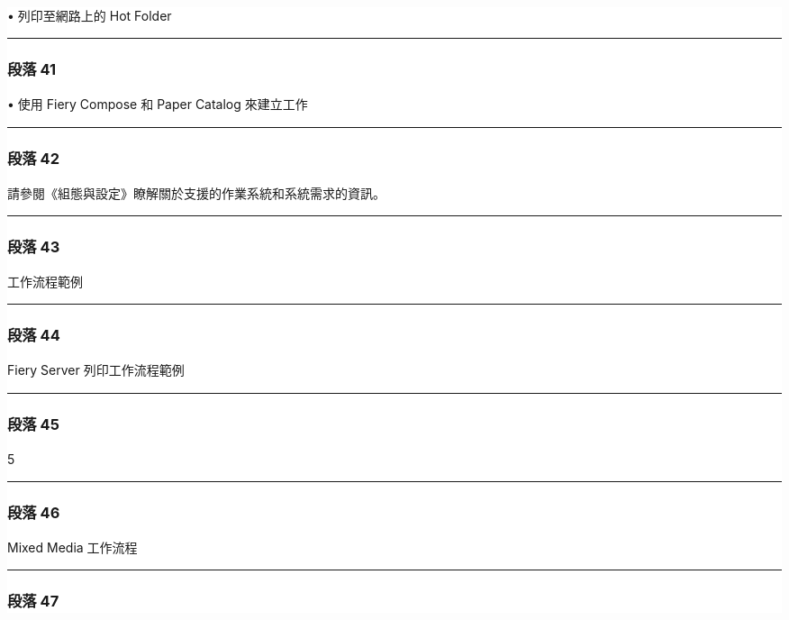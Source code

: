 •
列印至網路上的 Hot Folder



---


### 段落 41

•
使用 Fiery Compose 和 Paper Catalog 來建立工作



---


### 段落 42

請參閱《組態與設定》瞭解關於支援的作業系統和系統需求的資訊。



---


### 段落 43

工作流程範例



---


### 段落 44

Fiery Server 列印工作流程範例



---


### 段落 45

5



---


### 段落 46

Mixed Media 工作流程



---


### 段落 47
